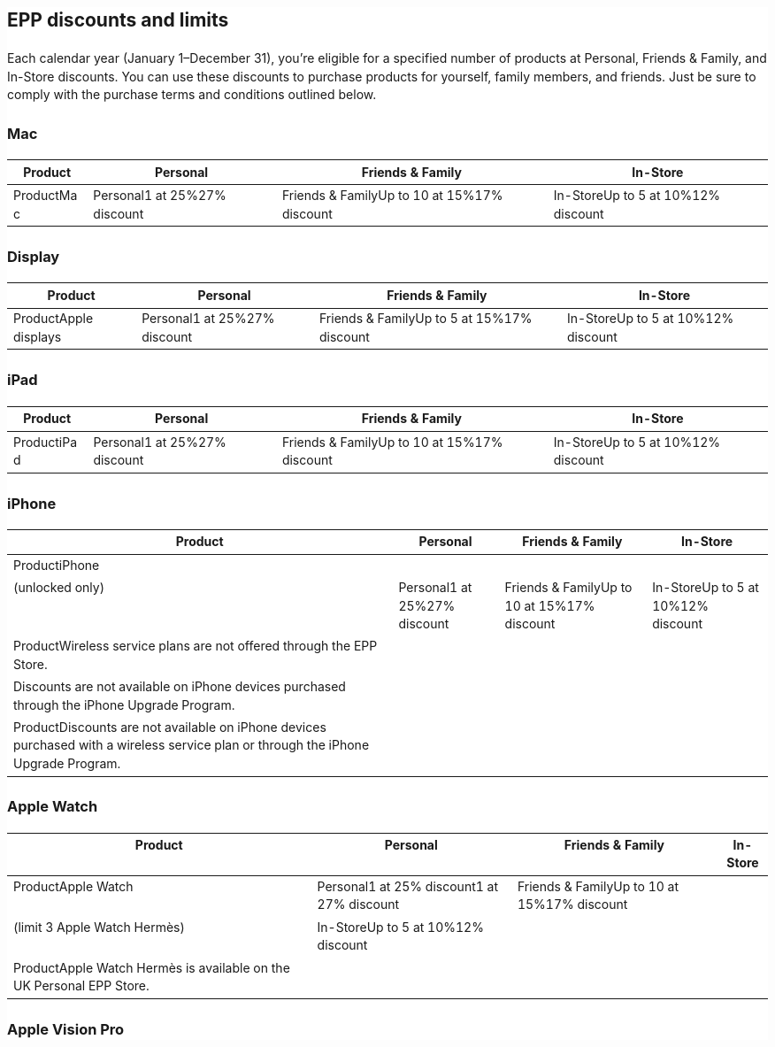 ## EPP discounts and limits

Each calendar year (January 1–December 31), you’re eligible for a specified number of products at Personal, Friends & Family, and In-Store discounts. You can use these discounts to purchase products for yourself, family members, and friends. Just be sure to comply with the purchase terms and conditions outlined below.

### Mac

| Product | Personal | Friends & Family | In-Store |
| --- | --- | --- | --- |
| ProductMac | Personal1 at 25%27% discount | Friends & FamilyUp to 10 at 15%17% discount | In-StoreUp to 5 at 10%12% discount |

### Display

| Product | Personal | Friends & Family | In-Store |
| --- | --- | --- | --- |
| ProductApple displays | Personal1 at 25%27% discount | Friends & FamilyUp to 5 at 15%17% discount | In-StoreUp to 5 at 10%12% discount |

### iPad

| Product | Personal | Friends & Family | In-Store |
| --- | --- | --- | --- |
| ProductiPad | Personal1 at 25%27% discount | Friends & FamilyUp to 10 at 15%17% discount | In-StoreUp to 5 at 10%12% discount |

### iPhone

| Product | Personal | Friends & Family | In-Store |
| --- | --- | --- | --- |
| ProductiPhone  
(unlocked only) | Personal1 at 25%27% discount | Friends & FamilyUp to 10 at 15%17% discount | In-StoreUp to 5 at 10%12% discount |
| ProductWireless service plans are not offered through the EPP Store.  
Discounts are not available on iPhone devices purchased through the iPhone Upgrade Program. |
| ProductDiscounts are not available on iPhone devices purchased with a wireless service plan or through the iPhone Upgrade Program. |

### Apple Watch

| Product | Personal | Friends & Family | In-Store |
| --- | --- | --- | --- |
| ProductApple Watch | Personal1 at 25% discount1 at 27% discount | Friends & FamilyUp to 10 at 15%17% discount  
(limit 3 Apple Watch Hermès) | In-StoreUp to 5 at 10%12% discount |
| ProductApple Watch Hermès is available on the UK Personal EPP Store. |

### Apple Vision Pro
